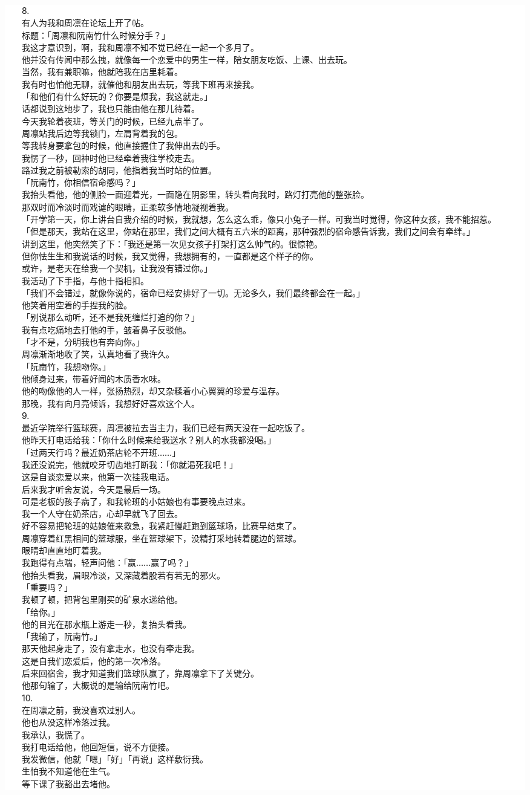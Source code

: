 &emsp;&emsp;8.  
&emsp;&emsp;有人为我和周凛在论坛上开了帖。  
&emsp;&emsp;标题：「周凛和阮南竹什么时候分手？」  
&emsp;&emsp;我这才意识到，啊，我和周凛不知不觉已经在一起一个多月了。  
&emsp;&emsp;他并没有传闻中那么拽，就像每一个恋爱中的男生一样，陪女朋友吃饭、上课、出去玩。  
&emsp;&emsp;当然，我有兼职嘛，他就陪我在店里耗着。  
&emsp;&emsp;我有时也怕他无聊，就催他和朋友出去玩，等我下班再来接我。  
&emsp;&emsp;「和他们有什么好玩的？你要是烦我，我这就走。」  
&emsp;&emsp;话都说到这地步了，我也只能由他在那儿待着。  
&emsp;&emsp;今天我轮着夜班，等关门的时候，已经九点半了。  
&emsp;&emsp;周凛站我后边等我锁门，左肩背着我的包。  
&emsp;&emsp;等我转身要拿包的时候，他直接握住了我伸出去的手。  
&emsp;&emsp;我愣了一秒，回神时他已经牵着我往学校走去。  
&emsp;&emsp;路过我之前被勒索的胡同，他指着我当时站的位置。  
&emsp;&emsp;「阮南竹，你相信宿命感吗？」  
&emsp;&emsp;我抬头看他，他的侧脸一面迎着光，一面隐在阴影里，转头看向我时，路灯打亮他的整张脸。  
&emsp;&emsp;那双时而冷淡时而戏谑的眼睛，正柔软多情地凝视着我。  
&emsp;&emsp;「开学第一天，你上讲台自我介绍的时候，我就想，怎么这么乖，像只小兔子一样。可我当时觉得，你这种女孩，我不能招惹。  
&emsp;&emsp;「但是那天，我站在这里，你站在那里，我们之间大概有五六米的距离，那种强烈的宿命感告诉我，我们之间会有牵绊。」  
&emsp;&emsp;讲到这里，他突然笑了下：「我还是第一次见女孩子打架打这么帅气的。很惊艳。  
&emsp;&emsp;但你怯生生和我说话的时候，我又觉得，我想拥有的，一直都是这个样子的你。  
&emsp;&emsp;或许，是老天在给我一个契机，让我没有错过你。」  
&emsp;&emsp;我活动了下手指，与他十指相扣。  
&emsp;&emsp;「我们不会错过，就像你说的，宿命已经安排好了一切。无论多久，我们最终都会在一起。」  
&emsp;&emsp;他笑着用空着的手捏我的脸。  
&emsp;&emsp;「别说那么动听，还不是我死缠烂打追的你？」  
&emsp;&emsp;我有点吃痛地去打他的手，皱着鼻子反驳他。  
&emsp;&emsp;「才不是，分明我也有奔向你。」  
&emsp;&emsp;周凛渐渐地收了笑，认真地看了我许久。  
&emsp;&emsp;「阮南竹，我想吻你。」  
&emsp;&emsp;他倾身过来，带着好闻的木质香水味。  
&emsp;&emsp;他的吻像他的人一样，张扬热烈，却又杂糅着小心翼翼的珍爱与温存。  
&emsp;&emsp;那晚，我有向月亮倾诉，我想好好喜欢这个人。  
&emsp;&emsp;9.  
&emsp;&emsp;最近学院举行篮球赛，周凛被拉去当主力，我们已经有两天没在一起吃饭了。  
&emsp;&emsp;他昨天打电话给我：「你什么时候来给我送水？别人的水我都没喝。」  
&emsp;&emsp;「过两天行吗？最近奶茶店轮不开班……」  
&emsp;&emsp;我还没说完，他就咬牙切齿地打断我：「你就渴死我吧！」  
&emsp;&emsp;这是自谈恋爱以来，他第一次挂我电话。  
&emsp;&emsp;后来我才听舍友说，今天是最后一场。  
&emsp;&emsp;可是老板的孩子病了，和我轮班的小姑娘也有事要晚点过来。  
&emsp;&emsp;我一个人守在奶茶店，心却早就飞了回去。  
&emsp;&emsp;好不容易把轮班的姑娘催来救急，我紧赶慢赶跑到篮球场，比赛早结束了。  
&emsp;&emsp;周凛穿着红黑相间的篮球服，坐在篮球架下，没精打采地转着腿边的篮球。  
&emsp;&emsp;眼睛却直直地盯着我。  
&emsp;&emsp;我跑得有点喘，轻声问他：「赢……赢了吗？」  
&emsp;&emsp;他抬头看我，眉眼冷淡，又深藏着股若有若无的邪火。  
&emsp;&emsp;「重要吗？」  
&emsp;&emsp;我顿了顿，把背包里刚买的矿泉水递给他。  
&emsp;&emsp;「给你。」  
&emsp;&emsp;他的目光在那水瓶上游走一秒，复抬头看我。  
&emsp;&emsp;「我输了，阮南竹。」  
&emsp;&emsp;那天他起身走了，没有拿走水，也没有牵走我。  
&emsp;&emsp;这是自我们恋爱后，他的第一次冷落。  
&emsp;&emsp;后来回宿舍，我才知道我们篮球队赢了，靠周凛拿下了关键分。  
&emsp;&emsp;他那句输了，大概说的是输给阮南竹吧。  
&emsp;&emsp;10.  
&emsp;&emsp;在周凛之前，我没喜欢过别人。  
&emsp;&emsp;他也从没这样冷落过我。  
&emsp;&emsp;我承认，我慌了。  
&emsp;&emsp;我打电话给他，他回短信，说不方便接。  
&emsp;&emsp;我发微信，他就「嗯」「好」「再说」这样敷衍我。  
&emsp;&emsp;生怕我不知道他在生气。  
&emsp;&emsp;等下课了我豁出去堵他。  